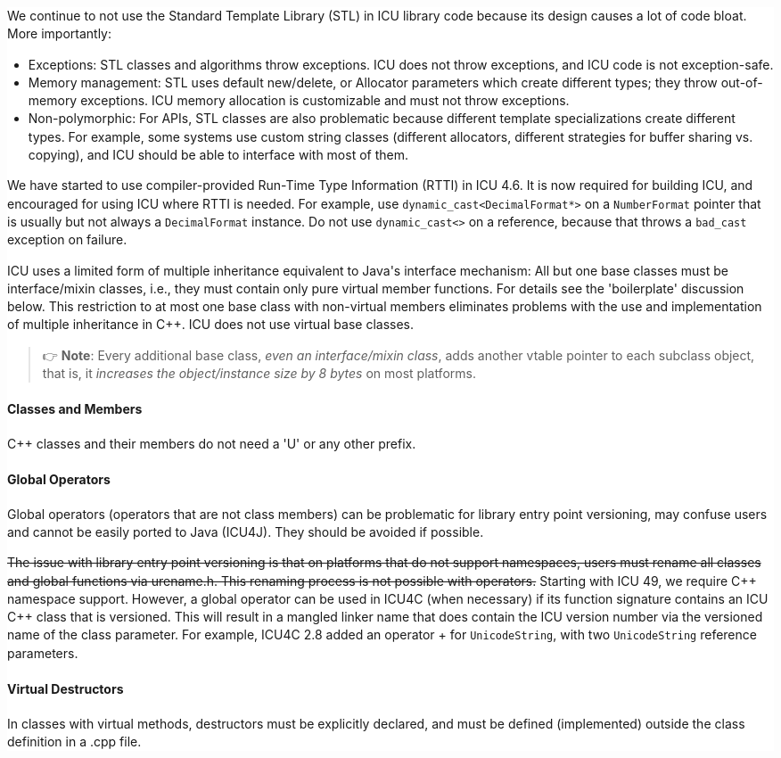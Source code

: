 We continue to not use the Standard Template Library (STL) in ICU library code
because its design causes a lot of code bloat. More importantly:

* Exceptions: STL classes and algorithms throw exceptions. ICU does not throw
  exceptions, and ICU code is not exception-safe.
* Memory management: STL uses default new/delete, or Allocator parameters
  which create different types; they throw out-of-memory exceptions. ICU
  memory allocation is customizable and must not throw exceptions.
* Non-polymorphic: For APIs, STL classes are also problematic because
  different template specializations create different types. For example, some
  systems use custom string classes (different allocators, different
  strategies for buffer sharing vs. copying), and ICU should be able to
  interface with most of them.

We have started to use compiler-provided Run-Time Type Information (RTTI) in ICU
4.6. It is now required for building ICU, and encouraged for using ICU where
RTTI is needed. For example, use `dynamic_cast<DecimalFormat*>` on a
`NumberFormat` pointer that is usually but not always a `DecimalFormat` instance.
Do not use `dynamic_cast<>` on a reference, because that throws a `bad_cast`
exception on failure.

ICU uses a limited form of multiple inheritance equivalent to Java's interface
mechanism: All but one base classes must be interface/mixin classes, i.e., they
must contain only pure virtual member functions. For details see the
'boilerplate' discussion below. This restriction to at most one base class with
non-virtual members eliminates problems with the use and implementation of
multiple inheritance in C++. ICU does not use virtual base classes.

> :point_right: **Note**: Every additional base class, *even an interface/mixin
class*, adds another vtable pointer to each subclass object, that is, it
*increases the object/instance size by 8 bytes* on most platforms.

#### Classes and Members

C++ classes and their members do not need a 'U' or any other prefix.

#### Global Operators

Global operators (operators that are not class members) can be problematic for
library entry point versioning, may confuse users and cannot be easily ported to
Java (ICU4J). They should be avoided if possible.

~~The issue with library entry point versioning is that on platforms that do not
support namespaces, users must rename all classes and global functions via
urename.h. This renaming process is not possible with operators.~~ Starting with
ICU 49, we require C++ namespace support. However, a global operator can be used
in ICU4C (when necessary) if its function signature contains an ICU C++ class
that is versioned. This will result in a mangled linker name that does contain
the ICU version number via the versioned name of the class parameter. For
example, ICU4C 2.8 added an operator + for `UnicodeString`, with two `UnicodeString`
reference parameters.

#### Virtual Destructors

In classes with virtual methods, destructors must be explicitly declared, and
must be defined (implemented) outside the class definition in a .cpp file.
